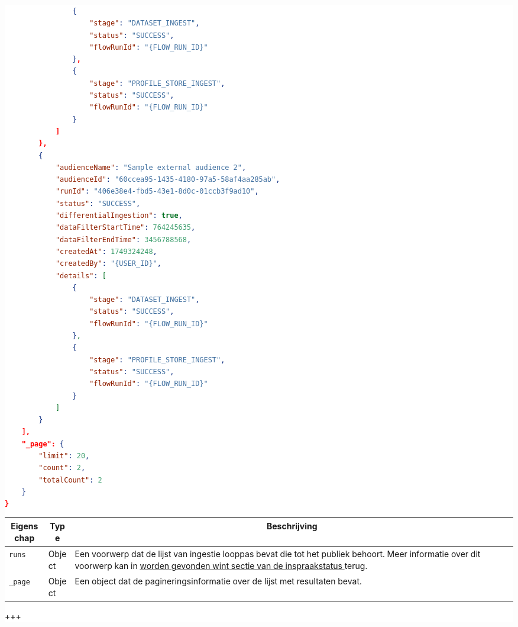 ```json
                {
                    "stage": "DATASET_INGEST",
                    "status": "SUCCESS",
                    "flowRunId": "{FLOW_RUN_ID}"
                },
                {
                    "stage": "PROFILE_STORE_INGEST",
                    "status": "SUCCESS",
                    "flowRunId": "{FLOW_RUN_ID}"
                }
            ]
        },
        {
            "audienceName": "Sample external audience 2",
            "audienceId": "60ccea95-1435-4180-97a5-58af4aa285ab",
            "runId": "406e38e4-fbd5-43e1-8d0c-01ccb3f9ad10",
            "status": "SUCCESS",
            "differentialIngestion": true,
            "dataFilterStartTime": 764245635,
            "dataFilterEndTime": 3456788568,
            "createdAt": 1749324248,
            "createdBy": "{USER_ID}",
            "details": [
                {
                    "stage": "DATASET_INGEST",
                    "status": "SUCCESS",
                    "flowRunId": "{FLOW_RUN_ID}"
                },
                {
                    "stage": "PROFILE_STORE_INGEST",
                    "status": "SUCCESS",
                    "flowRunId": "{FLOW_RUN_ID}"
                }
            ]
        }
    ],
    "_page": {
        "limit": 20,
        "count": 2,
        "totalCount": 2
    }
}
```

| Eigenschap | Type | Beschrijving |
| -------- | ---- | ----------- |
| `runs` | Object | Een voorwerp dat de lijst van ingestie looppas bevat die tot het publiek behoort. Meer informatie over dit voorwerp kan in [ worden gevonden wint sectie van de inspraakstatus ](#retrieve-ingestion-status) terug. |
| `_page` | Object | Een object dat de pagineringsinformatie over de lijst met resultaten bevat. |

+++
